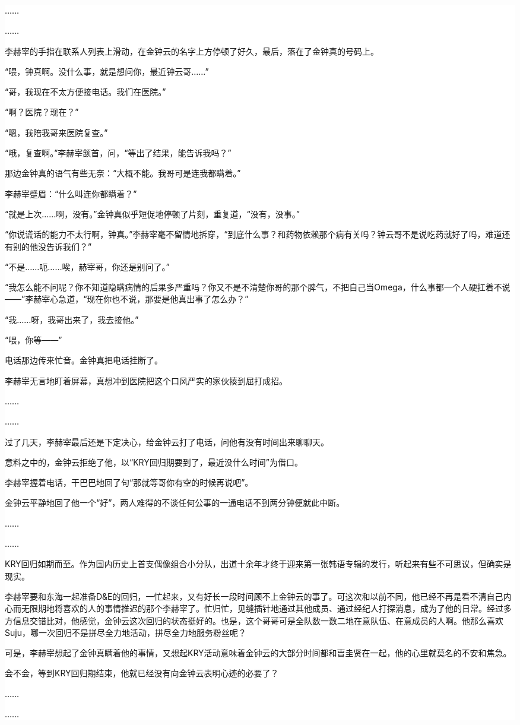 ……

……

李赫宰的手指在联系人列表上滑动，在金钟云的名字上方停顿了好久，最后，落在了金钟真的号码上。

“喂，钟真啊。没什么事，就是想问你，最近钟云哥……”

“哥，我现在不太方便接电话。我们在医院。”

“啊？医院？现在？”

“嗯，我陪我哥来医院复查。”

“哦，复查啊。”李赫宰颔首，问，“等出了结果，能告诉我吗？”

那边金钟真的语气有些无奈：“大概不能。我哥可是连我都瞒着。”

李赫宰蹙眉：“什么叫连你都瞒着？”

“就是上次……啊，没有。”金钟真似乎短促地停顿了片刻，重复道，“没有，没事。”

“你说谎话的能力不太行啊，钟真。”李赫宰毫不留情地拆穿，“到底什么事？和药物依赖那个病有关吗？钟云哥不是说吃药就好了吗，难道还有别的他没告诉我们？”

“不是……呃……唉，赫宰哥，你还是别问了。”

“我怎么能不问呢？你不知道隐瞒病情的后果多严重吗？你又不是不清楚你哥的那个脾气，不把自己当Omega，什么事都一个人硬扛着不说——”李赫宰心急道，“现在你也不说，那要是他真出事了怎么办？”

“我……呀，我哥出来了，我去接他。”

“喂，你等——”

电话那边传来忙音。金钟真把电话挂断了。

李赫宰无言地盯着屏幕，真想冲到医院把这个口风严实的家伙揍到屈打成招。

……

……

过了几天，李赫宰最后还是下定决心，给金钟云打了电话，问他有没有时间出来聊聊天。

意料之中的，金钟云拒绝了他，以“KRY回归期要到了，最近没什么时间”为借口。

李赫宰握着电话，干巴巴地回了句“那就等哥你有空的时候再说吧”。

金钟云平静地回了他一个“好”，两人难得的不谈任何公事的一通电话不到两分钟便就此中断。

……

……

KRY回归如期而至。作为国内历史上首支偶像组合小分队，出道十余年才终于迎来第一张韩语专辑的发行，听起来有些不可思议，但确实是现实。

李赫宰要和东海一起准备D&E的回归，一忙起来，又有好长一段时间顾不上金钟云的事了。可这次和以前不同，他已经不再是看不清自己内心而无限期地将喜欢的人的事情推迟的那个李赫宰了。忙归忙，见缝插针地通过其他成员、通过经纪人打探消息，成为了他的日常。经过多方信息交错比对，他感觉，金钟云这次回归的状态挺好的。也是，这个哥哥可是全队数一数二地在意队伍、在意成员的人啊。他那么喜欢Suju，哪一次回归不是拼尽全力地活动，拼尽全力地服务粉丝呢？

可是，李赫宰想起了金钟真瞒着他的事情，又想起KRY活动意味着金钟云的大部分时间都和曺圭贤在一起，他的心里就莫名的不安和焦急。

会不会，等到KRY回归期结束，他就已经没有向金钟云表明心迹的必要了？

……

……
